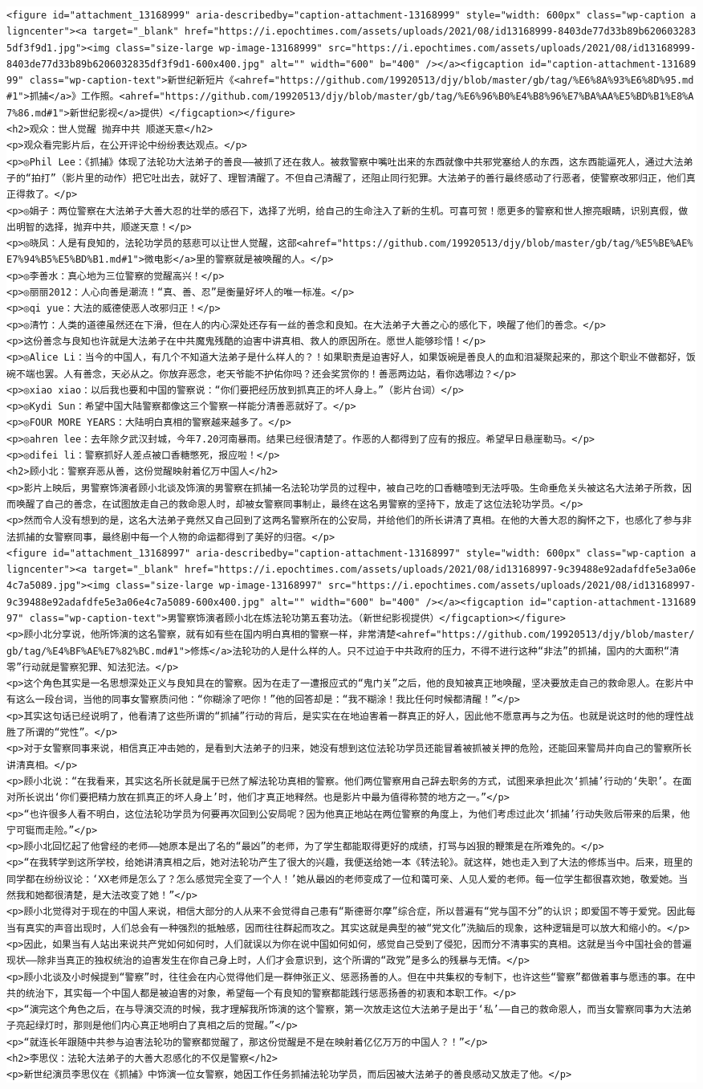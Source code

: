 ```
<figure id="attachment_13168999" aria-describedby="caption-attachment-13168999" style="width: 600px" class="wp-caption aligncenter"><a target="_blank" href="https://i.epochtimes.com/assets/uploads/2021/08/id13168999-8403de77d33b89b6206032835df3f9d1.jpg"><img class="size-large wp-image-13168999" src="https://i.epochtimes.com/assets/uploads/2021/08/id13168999-8403de77d33b89b6206032835df3f9d1-600x400.jpg" alt="" width="600" b="400" /></a><figcaption id="caption-attachment-13168999" class="wp-caption-text">新世纪新短片《<ahref="https://github.com/19920513/djy/blob/master/gb/tag/%E6%8A%93%E6%8D%95.md#1">抓捕</a>》工作照。<ahref="https://github.com/19920513/djy/blob/master/gb/tag/%E6%96%B0%E4%B8%96%E7%BA%AA%E5%BD%B1%E8%A7%86.md#1">新世纪影视</a>提供）</figcaption></figure>
<h2>观众：世人觉醒 抛弃中共 顺遂天意</h2>
<p>观众看完影片后，在公开评论中纷纷表达观点。</p>
<p>◎Phil Lee：《抓捕》体现了法轮功大法弟子的善良——被抓了还在救人。被救警察中嘴吐出来的东西就像中共邪党塞给人的东西，这东西能逼死人，通过大法弟子的“拍打”（影片里的动作）把它吐出去，就好了、理智清醒了。不但自己清醒了，还阻止同行犯罪。大法弟子的善行最终感动了行恶者，使警察改邪归正，他们真正得救了。</p>
<p>◎娟子：两位警察在大法弟子大善大忍的壮举的感召下，选择了光明，给自己的生命注入了新的生机。可喜可贺！愿更多的警察和世人擦亮眼睛，识别真假，做出明智的选择，抛弃中共，顺遂天意！</p>
<p>◎晓凤：人是有良知的，法轮功学员的慈悲可以让世人觉醒，这部<ahref="https://github.com/19920513/djy/blob/master/gb/tag/%E5%BE%AE%E7%94%B5%E5%BD%B1.md#1">微电影</a>里的警察就是被唤醒的人。</p>
<p>◎李善水：真心地为三位警察的觉醒高兴！</p>
<p>◎丽丽2012：人心向善是潮流！“真、善、忍”是衡量好坏人的唯一标准。</p>
<p>◎qi yue：大法的威德使恶人改邪归正！</p>
<p>◎清竹：人类的道德虽然还在下滑，但在人的内心深处还存有一丝的善念和良知。在大法弟子大善之心的感化下，唤醒了他们的善念。</p>
<p>这份善念与良知也许就是大法弟子在中共魔鬼残酷的迫害中讲真相、救人的原因所在。愿世人能够珍惜！</p>
<p>◎Alice Li：当今的中国人，有几个不知道大法弟子是什么样人的？！如果职责是迫害好人，如果饭碗是善良人的血和泪凝聚起来的，那这个职业不做都好，饭碗不端也罢。人有善念，天必从之。你放弃恶念，老天爷能不护佑你吗？还会奖赏你的！善恶两边站，看你选哪边？</p>
<p>◎xiao xiao：以后我也要和中国的警察说：“你们要把经历放到抓真正的坏人身上。”（影片台词）</p>
<p>◎Kydi Sun：希望中国大陆警察都像这三个警察一样能分清善恶就好了。</p>
<p>◎FOUR MORE YEARS：大陆明白真相的警察越来越多了。</p>
<p>◎ahren lee：去年除夕武汉封城，今年7.20河南暴雨。结果已经很清楚了。作恶的人都得到了应有的报应。希望早日悬崖勒马。</p>
<p>◎difei li：警察抓好人差点被口香糖憋死，报应啦！</p>
<h2>顾小北：警察弃恶从善，这份觉醒映射着亿万中国人</h2>
<p>影片上映后，男警察饰演者顾小北谈及饰演的男警察在抓捕一名法轮功学员的过程中，被自己吃的口香糖噎到无法呼吸。生命垂危关头被这名大法弟子所救，因而唤醒了自己的善念，在试图放走自己的救命恩人时，却被女警察同事制止，最终在这名男警察的坚持下，放走了这位法轮功学员。</p>
<p>然而令人没有想到的是，这名大法弟子竟然又自己回到了这两名警察所在的公安局，并给他们的所长讲清了真相。在他的大善大忍的胸怀之下，也感化了参与非法抓捕的女警察同事，最终剧中每一个人物的命运都得到了美好的归宿。</p>
<figure id="attachment_13168997" aria-describedby="caption-attachment-13168997" style="width: 600px" class="wp-caption aligncenter"><a target="_blank" href="https://i.epochtimes.com/assets/uploads/2021/08/id13168997-9c39488e92adafdfe5e3a06e4c7a5089.jpg"><img class="size-large wp-image-13168997" src="https://i.epochtimes.com/assets/uploads/2021/08/id13168997-9c39488e92adafdfe5e3a06e4c7a5089-600x400.jpg" alt="" width="600" b="400" /></a><figcaption id="caption-attachment-13168997" class="wp-caption-text">男警察饰演者顾小北在炼法轮功第五套功法。（新世纪影视提供）</figcaption></figure>
<p>顾小北分享说，他所饰演的这名警察，就有如有些在国内明白真相的警察一样，非常清楚<ahref="https://github.com/19920513/djy/blob/master/gb/tag/%E4%BF%AE%E7%82%BC.md#1">修炼</a>法轮功的人是什么样的人。只不过迫于中共政府的压力，不得不进行这种“非法”的抓捕，国内的大面积“清零”行动就是警察犯罪、知法犯法。</p>
<p>这个角色其实是一名思想深处正义与良知具在的警察。因为在走了一遭报应式的“鬼门关”之后，他的良知被真正地唤醒，坚决要放走自己的救命恩人。在影片中有这么一段台词，当他的同事女警察质问他：“你糊涂了吧你！”他的回答却是：“我不糊涂！我比任何时候都清醒！”</p>
<p>其实这句话已经说明了，他看清了这些所谓的“抓捕”行动的背后，是实实在在地迫害着一群真正的好人，因此他不愿意再与之为伍。也就是说这时的他的理性战胜了所谓的“党性”。</p>
<p>对于女警察同事来说，相信真正冲击她的，是看到大法弟子的归来，她没有想到这位法轮功学员还能冒着被抓被关押的危险，还能回来警局并向自己的警察所长讲清真相。</p>
<p>顾小北说：“在我看来，其实这名所长就是属于已然了解法轮功真相的警察。他们两位警察用自己辞去职务的方式，试图来承担此次‘抓捕’行动的‘失职’。在面对所长说出‘你们要把精力放在抓真正的坏人身上’时，他们才真正地释然。也是影片中最为值得称赞的地方之一。”</p>
<p>“也许很多人看不明白，这位法轮功学员为何要再次回到公安局呢？因为他真正地站在两位警察的角度上，为他们考虑过此次‘抓捕’行动失败后带来的后果，他宁可铤而走险。”</p>
<p>顾小北回忆起了他曾经的老师——她原本是出了名的“最凶”的老师，为了学生都能取得更好的成绩，打骂与凶狠的鞭策是在所难免的。</p>
<p>“在我转学到这所学校，给她讲清真相之后，她对法轮功产生了很大的兴趣，我便送给她一本《转法轮》。就这样，她也走入到了大法的修炼当中。后来，班里的同学都在纷纷议论：‘XX老师是怎么了？怎么感觉完全变了一个人！’她从最凶的老师变成了一位和蔼可亲、人见人爱的老师。每一位学生都很喜欢她，敬爱她。当然我和她都很清楚，是大法改变了她！”</p>
<p>顾小北觉得对于现在的中国人来说，相信大部分的人从来不会觉得自己患有“斯德哥尔摩”综合症，所以普遍有“党与国不分”的认识；即爱国不等于爱党。因此每当有真实的声音出现时，人们总会有一种强烈的抵触感，因而往往群起而攻之。其实这就是典型的被“党文化”洗脑后的现象，这种逻辑是可以放大和缩小的。</p>
<p>因此，如果当有人站出来说共产党如何如何时，人们就误以为你在说中国如何如何，感觉自己受到了侵犯，因而分不清事实的真相。这就是当今中国社会的普遍现状——除非当真正的独权统治的迫害发生在你自己身上时，人们才会意识到，这个所谓的“政党”是多么的残暴与无情。</p>
<p>顾小北谈及小时候提到“警察”时，往往会在内心觉得他们是一群伸张正义、惩恶扬善的人。但在中共集权的专制下，也许这些“警察”都做着事与愿违的事。在中共的统治下，其实每一个中国人都是被迫害的对象，希望每一个有良知的警察都能践行惩恶扬善的初衷和本职工作。</p>
<p>“演完这个角色之后，在与导演交流的时候，我才理解我所饰演的这个警察，第一次放走这位大法弟子是出于‘私’——自己的救命恩人，而当女警察同事为大法弟子亮起绿灯时，那则是他们内心真正地明白了真相之后的觉醒。”</p>
<p>“就连长年跟随中共参与迫害法轮功的警察都觉醒了，那这份觉醒是不是在映射着亿亿万万的中国人？！”</p>
<h2>李思仪：法轮大法弟子的大善大忍感化的不仅是警察</h2>
<p>新世纪演员李思仪在《抓捕》中饰演一位女警察，她因工作任务抓捕法轮功学员，而后因被大法弟子的善良感动又放走了他。</p>
```